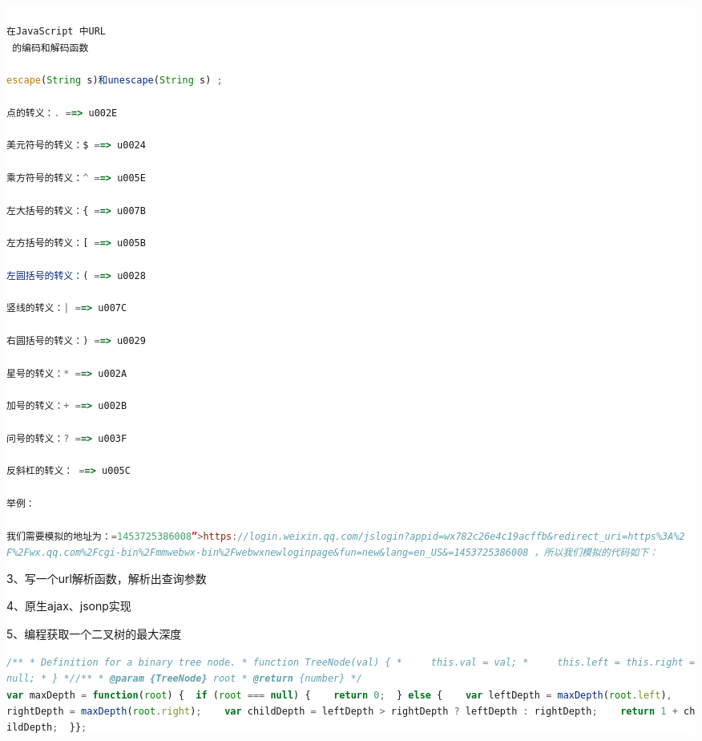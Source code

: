 ~~~js

在JavaScript 中URL
 的编码和解码函数

escape(String s)和unescape(String s) ;

点的转义：. ==> u002E 

美元符号的转义：$ ==> u0024 

乘方符号的转义：^ ==> u005E 

左大括号的转义：{ ==> u007B 

左方括号的转义：[ ==> u005B 

左圆括号的转义：( ==> u0028 

竖线的转义：| ==> u007C 

右圆括号的转义：) ==> u0029 

星号的转义：* ==> u002A 

加号的转义：+ ==> u002B 

问号的转义：? ==> u003F 

反斜杠的转义： ==> u005C 

举例：

我们需要模拟的地址为：=1453725386008”>https://login.weixin.qq.com/jslogin?appid=wx782c26e4c19acffb&redirect_uri=https%3A%2F%2Fwx.qq.com%2Fcgi-bin%2Fmmwebwx-bin%2Fwebwxnewloginpage&fun=new&lang=en_US&=1453725386008 ，所以我们模拟的代码如下：
~~~



3、写一个url解析函数，解析出查询参数



4、原生ajax、jsonp实现



5、编程获取一个二叉树的最大深度

~~~js
/** * Definition for a binary tree node. * function TreeNode(val) { *     this.val = val; *     this.left = this.right = null; * } *//** * @param {TreeNode} root * @return {number} */
var maxDepth = function(root) {  if (root === null) {    return 0;  } else {    var leftDepth = maxDepth(root.left),        rightDepth = maxDepth(root.right);    var childDepth = leftDepth > rightDepth ? leftDepth : rightDepth;    return 1 + childDepth;  }};

~~~
